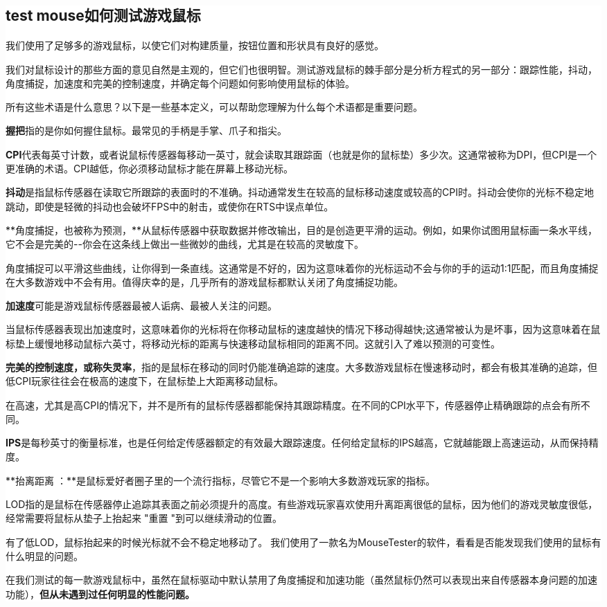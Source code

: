 ## test mouse如何测试游戏鼠标

我们使用了足够多的游戏鼠标，以使它们对构建质量，按钮位置和形状具有良好的感觉。

我们对鼠标设计的那些方面的意见自然是主观的，但它们也很明智。测试游戏鼠标的棘手部分是分析方程式的另一部分：跟踪性能，抖动，角度捕捉，加速度和完美的控制速度，并确定每个问题如何影响使用鼠标的体验。

所有这些术语是什么意思？以下是一些基本定义，可以帮助您理解为什么每个术语都是重要问题。

**握把**指的是你如何握住鼠标。最常见的手柄是手掌、爪子和指尖。

**CPI**代表每英寸计数，或者说鼠标传感器每移动一英寸，就会读取其跟踪面（也就是你的鼠标垫）多少次。这通常被称为DPI，但CPI是一个更准确的术语。CPI越低，你必须移动鼠标才能在屏幕上移动光标。

**抖动**是指鼠标传感器在读取它所跟踪的表面时的不准确。抖动通常发生在较高的鼠标移动速度或较高的CPI时。抖动会使你的光标不稳定地跳动，即使是轻微的抖动也会破坏FPS中的射击，或使你在RTS中误点单位。

**角度捕捉，也被称为预测，**从鼠标传感器中获取数据并修改输出，目的是创造更平滑的运动。例如，如果你试图用鼠标画一条水平线，它不会是完美的--你会在这条线上做出一些微妙的曲线，尤其是在较高的灵敏度下。

角度捕捉可以平滑这些曲线，让你得到一条直线。这通常是不好的，因为这意味着你的光标运动不会与你的手的运动1:1匹配，而且角度捕捉在大多数游戏中不会有用。值得庆幸的是，几乎所有的游戏鼠标都默认关闭了角度捕捉功能。

**加速度**可能是游戏鼠标传感器最被人诟病、最被人关注的问题。

当鼠标传感器表现出加速度时，这意味着你的光标将在你移动鼠标的速度越快的情况下移动得越快;这通常被认为是坏事，因为这意味着在鼠标垫上缓慢地移动鼠标六英寸，将移动光标的距离与快速移动鼠标相同的距离不同。这就引入了难以预测的可变性。

**完美的控制速度，或称失灵率**，指的是鼠标在移动的同时仍能准确追踪的速度。大多数游戏鼠标在慢速移动时，都会有极其准确的追踪，但低CPI玩家往往会在极高的速度下，在鼠标垫上大距离移动鼠标。

在高速，尤其是高CPI的情况下，并不是所有的鼠标传感器都能保持其跟踪精度。在不同的CPI水平下，传感器停止精确跟踪的点会有所不同。

**IPS**是每秒英寸的衡量标准，也是任何给定传感器额定的有效最大跟踪速度。任何给定鼠标的IPS越高，它就越能跟上高速运动，从而保持精度。

**抬离距离 ：**是鼠标爱好者圈子里的一个流行指标，尽管它不是一个影响大多数游戏玩家的指标。

LOD指的是鼠标在传感器停止追踪其表面之前必须提升的高度。有些游戏玩家喜欢使用升离距离很低的鼠标，因为他们的游戏灵敏度很低，经常需要将鼠标从垫子上抬起来 "重置 "到可以继续滑动的位置。

有了低LOD，鼠标抬起来的时候光标就不会不稳定地移动了。 我们使用了一款名为MouseTester的软件，看看是否能发现我们使用的鼠标有什么明显的问题。

在我们测试的每一款游戏鼠标中，虽然在鼠标驱动中默认禁用了角度捕捉和加速功能（虽然鼠标仍然可以表现出来自传感器本身问题的加速功能），**但从未遇到过任何明显的性能问题。**
